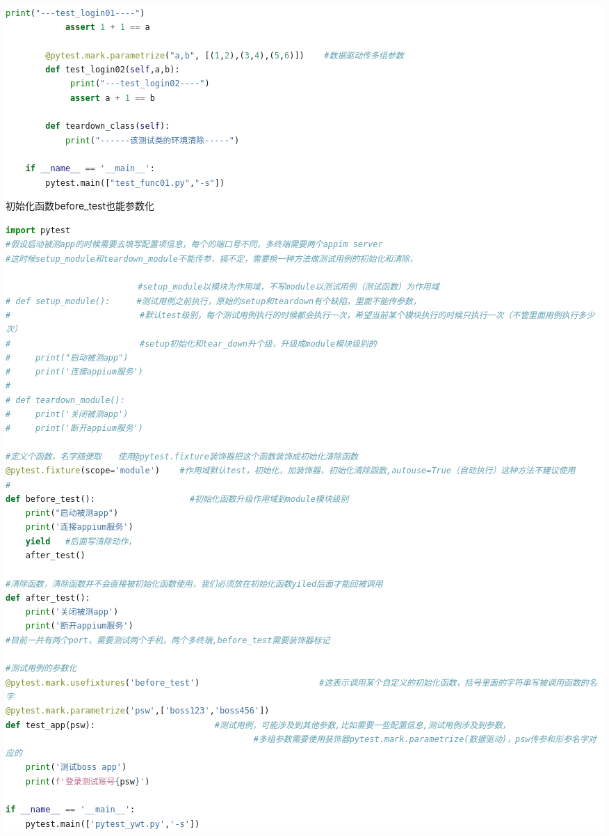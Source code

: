 ```python
print("---test_login01----")
            assert 1 + 1 == a
 
        @pytest.mark.parametrize("a,b", [(1,2),(3,4),(5,6)])    #数据驱动传多组参数
        def test_login02(self,a,b):
             print("---test_login02----")
             assert a + 1 == b
 
        def teardown_class(self):
            print("------该测试类的环境清除-----")
 
    if __name__ == '__main__':
        pytest.main(["test_func01.py","-s"])  
```

初始化函数before_test也能参数化

```python
import pytest
#假设启动被测app的时候需要去填写配置项信息，每个的端口号不同，多终端需要两个appim server
#这时候setup_module和teardown_module不能传参，搞不定，需要换一种方法做测试用例的初始化和清除，

　　　　　　　　　　　　　　　　#setup_module以模块为作用域，不写module以测试用例（测试函数）为作用域
# def setup_module(): 　　 #测试用例之前执行，原始的setup和teardown有个缺陷，里面不能传参数，
#             　　　　　　   #默认test级别，每个测试用例执行的时候都会执行一次，希望当前某个模块执行的时候只执行一次（不管里面用例执行多少次）
#             　　　　　　   #setup初始化和tear_down升个级，升级成module模块级别的
#     print("启动被测app")
#     print('连接appium服务')
#
# def teardown_module():
#     print('关闭被测app')
#     print('断开appium服务')

#定义个函数，名字随便取　　使用@pytest.fixture装饰器把这个函数装饰成初始化清除函数
@pytest.fixture(scope='module')    #作用域默认test，初始化，加装饰器，初始化清除函数,autouse=True（自动执行）这种方法不建议使用                               #
def before_test():                   #初始化函数升级作用域到module模块级别
    print("启动被测app")
    print('连接appium服务')
    yield   #后面写清除动作，
    after_test()

#清除函数，清除函数并不会直接被初始化函数使用，我们必须放在初始化函数yiled后面才能回被调用
def after_test():
    print('关闭被测app')
    print('断开appium服务')
#目前一共有两个port，需要测试两个手机，两个多终端,before_test需要装饰器标记

#测试用例的参数化
@pytest.mark.usefixtures('before_test')                        #这表示调用某个自定义的初始化函数，括号里面的字符串写被调用函数的名字
@pytest.mark.parametrize('psw',['boss123','boss456'])
def test_app(psw):                        #测试用例，可能涉及到其他参数,比如需要一些配置信息,测试用例涉及到参数，
　　　　　　　　　　　　　　　　　　　　　　　　　　　　　　#多组参数需要使用装饰器pytest.mark.parametrize(数据驱动)，psw传参和形参名字对应的
    print('测试boss app')
    print(f'登录测试账号{psw}')

if __name__ == '__main__':
    pytest.main(['pytest_ywt.py','-s'])
```
